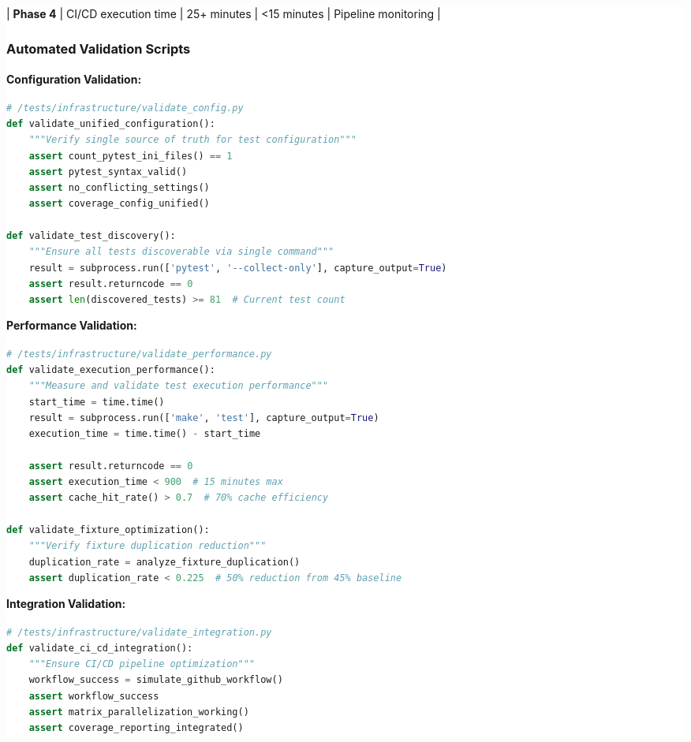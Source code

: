 | **Phase 4** | CI/CD execution time         | 25+ minutes      | <15 minutes     | Pipeline monitoring        |

### Automated Validation Scripts

**Configuration Validation:**

```python
# /tests/infrastructure/validate_config.py
def validate_unified_configuration():
    """Verify single source of truth for test configuration"""
    assert count_pytest_ini_files() == 1
    assert pytest_syntax_valid()
    assert no_conflicting_settings()
    assert coverage_config_unified()

def validate_test_discovery():
    """Ensure all tests discoverable via single command"""
    result = subprocess.run(['pytest', '--collect-only'], capture_output=True)
    assert result.returncode == 0
    assert len(discovered_tests) >= 81  # Current test count
```

**Performance Validation:**

```python
# /tests/infrastructure/validate_performance.py
def validate_execution_performance():
    """Measure and validate test execution performance"""
    start_time = time.time()
    result = subprocess.run(['make', 'test'], capture_output=True)
    execution_time = time.time() - start_time

    assert result.returncode == 0
    assert execution_time < 900  # 15 minutes max
    assert cache_hit_rate() > 0.7  # 70% cache efficiency

def validate_fixture_optimization():
    """Verify fixture duplication reduction"""
    duplication_rate = analyze_fixture_duplication()
    assert duplication_rate < 0.225  # 50% reduction from 45% baseline
```

**Integration Validation:**

```python
# /tests/infrastructure/validate_integration.py
def validate_ci_cd_integration():
    """Ensure CI/CD pipeline optimization"""
    workflow_success = simulate_github_workflow()
    assert workflow_success
    assert matrix_parallelization_working()
    assert coverage_reporting_integrated()
```
